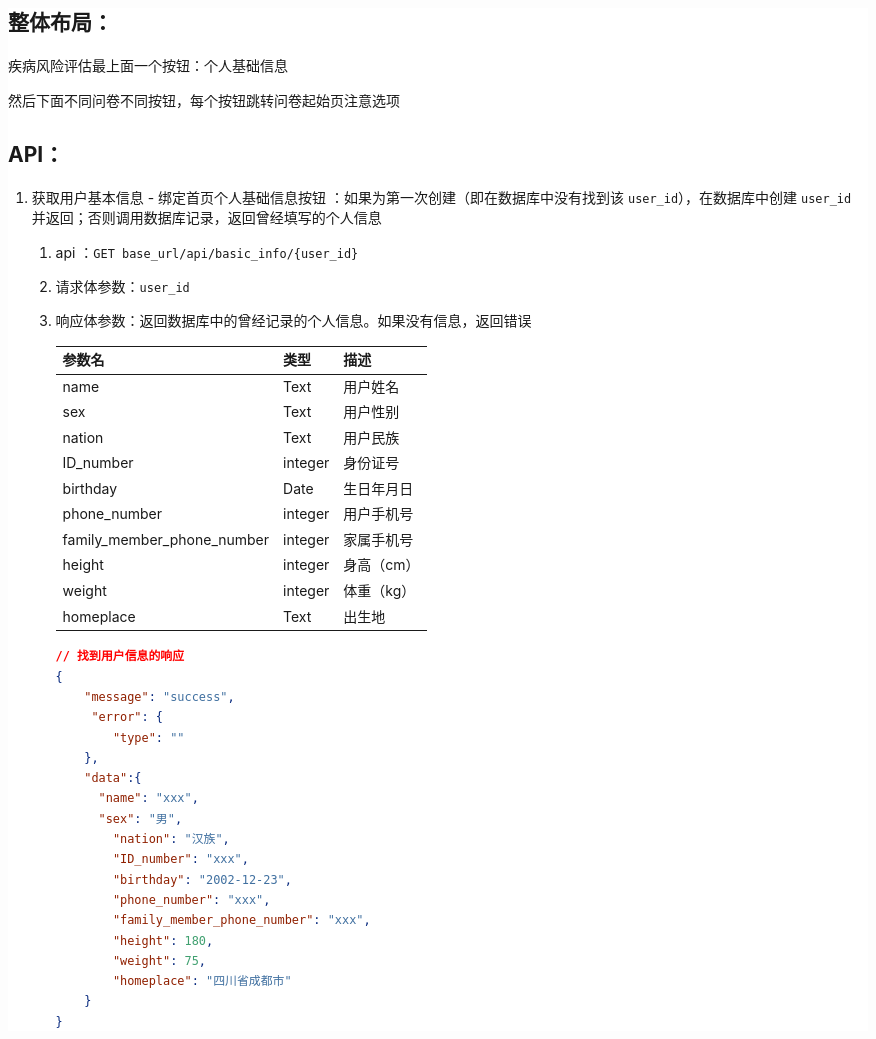 ## 整体布局：

疾病风险评估最上面一个按钮：个人基础信息

然后下面不同问卷不同按钮，每个按钮跳转问卷起始页注意选项

## API：

1. 获取用户基本信息 - 绑定首页个人基础信息按钮 ：如果为第一次创建（即在数据库中没有找到该 `user_id`），在数据库中创建 `user_id` 并返回；否则调用数据库记录，返回曾经填写的个人信息

   1. api ：`GET base_url/api/basic_info/{user_id}`

   2. 请求体参数：`user_id`

   3. 响应体参数：返回数据库中的曾经记录的个人信息。如果没有信息，返回错误

      | 参数名                     | 类型    | 描述       |
      | -------------------------- | ------- | ---------- |
      | name                       | Text    | 用户姓名   |
      | sex                        | Text    | 用户性别   |
      | nation                     | Text    | 用户民族   |
      | ID_number                  | integer | 身份证号   |
      | birthday                   | Date    | 生日年月日 |
      | phone_number               | integer | 用户手机号 |
      | family_member_phone_number | integer | 家属手机号 |
      | height                     | integer | 身高（cm） |
      | weight                     | integer | 体重（kg） |
      | homeplace                  | Text    | 出生地     |

      ```json
      // 找到用户信息的响应
      {
          "message": "success",
           "error": {
              "type": ""
          },
          "data":{
          	"name": "xxx",
          	"sex": "男",
              "nation": "汉族",
              "ID_number": "xxx",
              "birthday": "2002-12-23",
              "phone_number": "xxx",
              "family_member_phone_number": "xxx",
              "height": 180,
              "weight": 75,
              "homeplace": "四川省成都市"
          }
      }
      